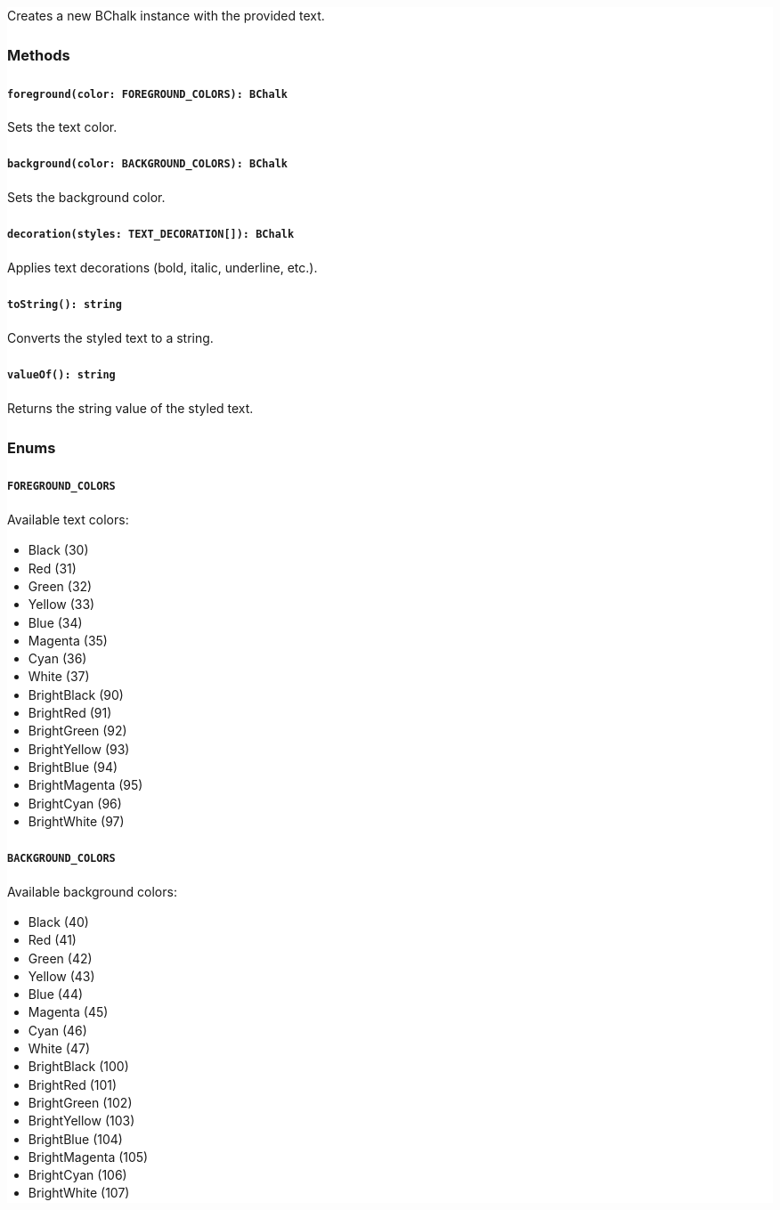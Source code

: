 Creates a new BChalk instance with the provided text.

### Methods

#### `foreground(color: FOREGROUND_COLORS): BChalk`

Sets the text color.

#### `background(color: BACKGROUND_COLORS): BChalk`

Sets the background color.

#### `decoration(styles: TEXT_DECORATION[]): BChalk`

Applies text decorations (bold, italic, underline, etc.).

#### `toString(): string`

Converts the styled text to a string.

#### `valueOf(): string`

Returns the string value of the styled text.

### Enums

#### `FOREGROUND_COLORS`

Available text colors:

- Black (30)
- Red (31)
- Green (32)
- Yellow (33)
- Blue (34)
- Magenta (35)
- Cyan (36)
- White (37)
- BrightBlack (90)
- BrightRed (91)
- BrightGreen (92)
- BrightYellow (93)
- BrightBlue (94)
- BrightMagenta (95)
- BrightCyan (96)
- BrightWhite (97)

#### `BACKGROUND_COLORS`

Available background colors:

- Black (40)
- Red (41)
- Green (42)
- Yellow (43)
- Blue (44)
- Magenta (45)
- Cyan (46)
- White (47)
- BrightBlack (100)
- BrightRed (101)
- BrightGreen (102)
- BrightYellow (103)
- BrightBlue (104)
- BrightMagenta (105)
- BrightCyan (106)
- BrightWhite (107)
